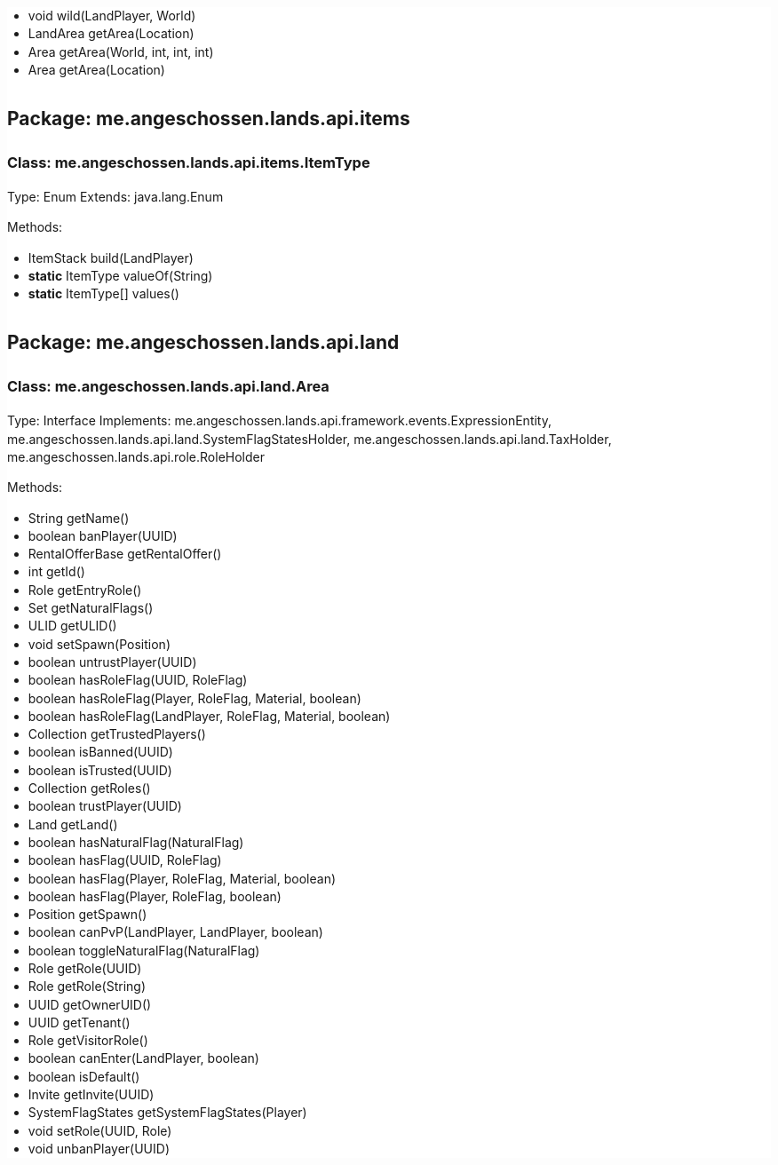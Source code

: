 - void wild(LandPlayer, World)
- LandArea getArea(Location)
- Area getArea(World, int, int, int)
- Area getArea(Location)

## Package: me.angeschossen.lands.api.items

### Class: me.angeschossen.lands.api.items.ItemType
Type: Enum
Extends: java.lang.Enum

Methods:
- ItemStack build(LandPlayer)
- **static** ItemType valueOf(String)
- **static** ItemType[] values()

## Package: me.angeschossen.lands.api.land

### Class: me.angeschossen.lands.api.land.Area
Type: Interface
Implements: me.angeschossen.lands.api.framework.events.ExpressionEntity, me.angeschossen.lands.api.land.SystemFlagStatesHolder, me.angeschossen.lands.api.land.TaxHolder, me.angeschossen.lands.api.role.RoleHolder

Methods:
- String getName()
- boolean banPlayer(UUID)
- RentalOfferBase getRentalOffer()
- int getId()
- Role getEntryRole()
- Set getNaturalFlags()
- ULID getULID()
- void setSpawn(Position)
- boolean untrustPlayer(UUID)
- boolean hasRoleFlag(UUID, RoleFlag)
- boolean hasRoleFlag(Player, RoleFlag, Material, boolean)
- boolean hasRoleFlag(LandPlayer, RoleFlag, Material, boolean)
- Collection getTrustedPlayers()
- boolean isBanned(UUID)
- boolean isTrusted(UUID)
- Collection getRoles()
- boolean trustPlayer(UUID)
- Land getLand()
- boolean hasNaturalFlag(NaturalFlag)
- boolean hasFlag(UUID, RoleFlag)
- boolean hasFlag(Player, RoleFlag, Material, boolean)
- boolean hasFlag(Player, RoleFlag, boolean)
- Position getSpawn()
- boolean canPvP(LandPlayer, LandPlayer, boolean)
- boolean toggleNaturalFlag(NaturalFlag)
- Role getRole(UUID)
- Role getRole(String)
- UUID getOwnerUID()
- UUID getTenant()
- Role getVisitorRole()
- boolean canEnter(LandPlayer, boolean)
- boolean isDefault()
- Invite getInvite(UUID)
- SystemFlagStates getSystemFlagStates(Player)
- void setRole(UUID, Role)
- void unbanPlayer(UUID)
